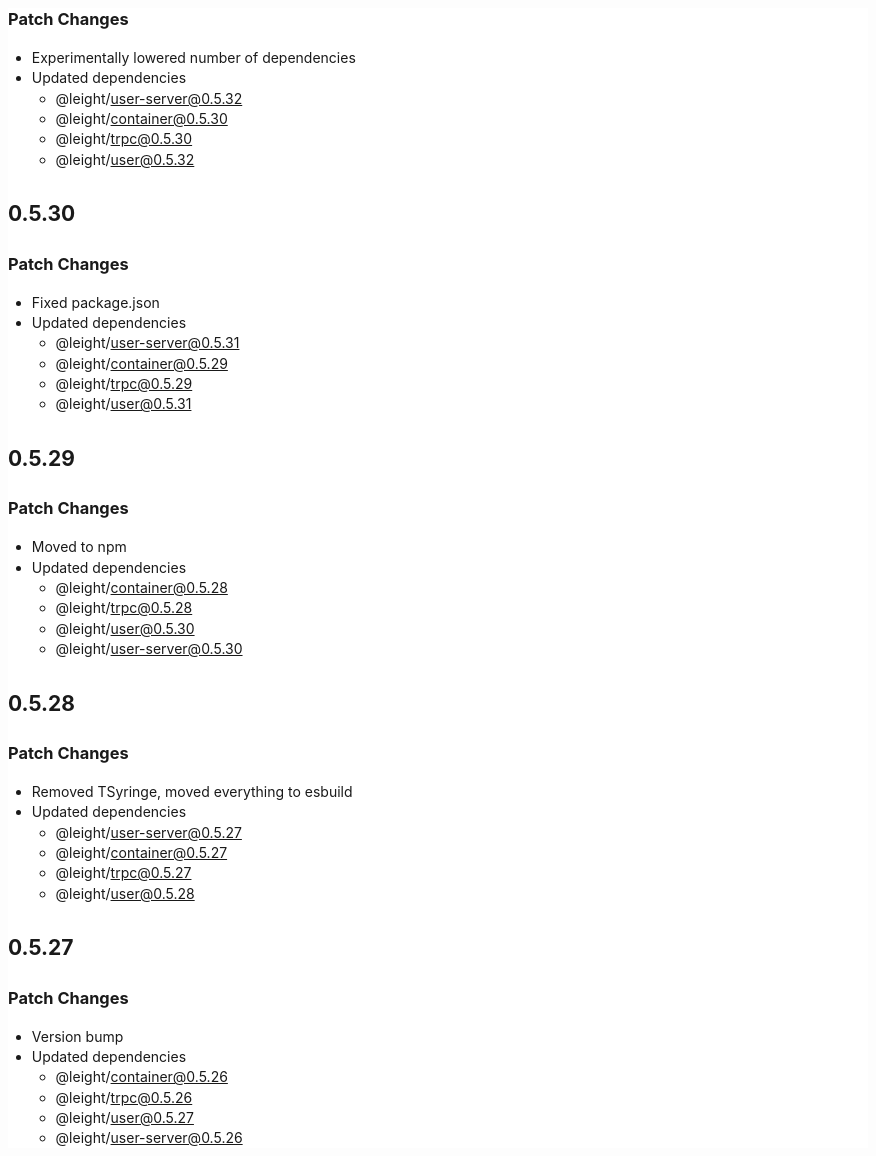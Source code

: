 ### Patch Changes

- Experimentally lowered number of dependencies
- Updated dependencies
  - @leight/user-server@0.5.32
  - @leight/container@0.5.30
  - @leight/trpc@0.5.30
  - @leight/user@0.5.32

## 0.5.30

### Patch Changes

- Fixed package.json
- Updated dependencies
  - @leight/user-server@0.5.31
  - @leight/container@0.5.29
  - @leight/trpc@0.5.29
  - @leight/user@0.5.31

## 0.5.29

### Patch Changes

- Moved to npm
- Updated dependencies
  - @leight/container@0.5.28
  - @leight/trpc@0.5.28
  - @leight/user@0.5.30
  - @leight/user-server@0.5.30

## 0.5.28

### Patch Changes

- Removed TSyringe, moved everything to esbuild
- Updated dependencies
  - @leight/user-server@0.5.27
  - @leight/container@0.5.27
  - @leight/trpc@0.5.27
  - @leight/user@0.5.28

## 0.5.27

### Patch Changes

- Version bump
- Updated dependencies
  - @leight/container@0.5.26
  - @leight/trpc@0.5.26
  - @leight/user@0.5.27
  - @leight/user-server@0.5.26
